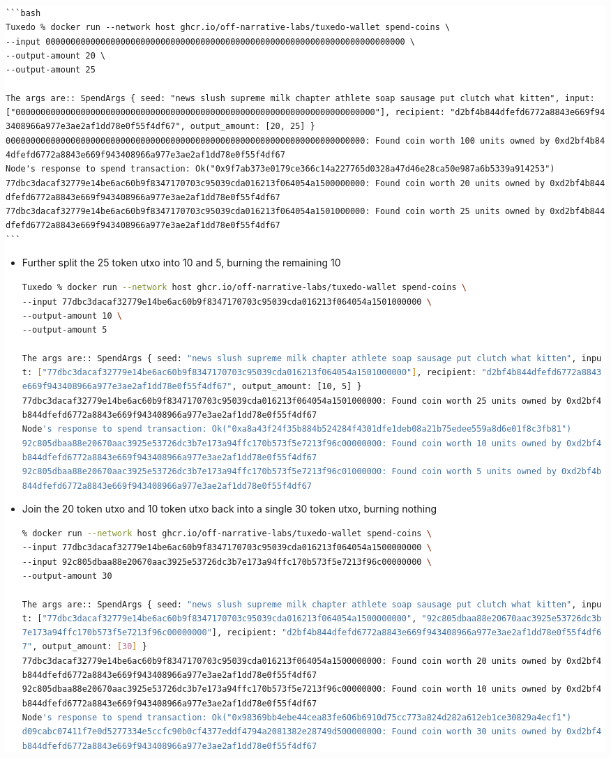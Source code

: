     ```bash
    Tuxedo % docker run --network host ghcr.io/off-narrative-labs/tuxedo-wallet spend-coins \
    --input 000000000000000000000000000000000000000000000000000000000000000000000000 \
    --output-amount 20 \
    --output-amount 25

    The args are:: SpendArgs { seed: "news slush supreme milk chapter athlete soap sausage put clutch what kitten", input: ["000000000000000000000000000000000000000000000000000000000000000000000000"], recipient: "d2bf4b844dfefd6772a8843e669f943408966a977e3ae2af1dd78e0f55f4df67", output_amount: [20, 25] }
    000000000000000000000000000000000000000000000000000000000000000000000000: Found coin worth 100 units owned by 0xd2bf4b844dfefd6772a8843e669f943408966a977e3ae2af1dd78e0f55f4df67
    Node's response to spend transaction: Ok("0x9f7ab373e0179ce366c14a227765d0328a47d46e28ca50e987a6b5339a914253")
    77dbc3dacaf32779e14be6ac60b9f8347170703c95039cda016213f064054a1500000000: Found coin worth 20 units owned by 0xd2bf4b844dfefd6772a8843e669f943408966a977e3ae2af1dd78e0f55f4df67
    77dbc3dacaf32779e14be6ac60b9f8347170703c95039cda016213f064054a1501000000: Found coin worth 25 units owned by 0xd2bf4b844dfefd6772a8843e669f943408966a977e3ae2af1dd78e0f55f4df67
    ```

- Further split the 25 token utxo into 10 and 5, burning the remaining 10

    ```bash
    Tuxedo % docker run --network host ghcr.io/off-narrative-labs/tuxedo-wallet spend-coins \
    --input 77dbc3dacaf32779e14be6ac60b9f8347170703c95039cda016213f064054a1501000000 \   
    --output-amount 10 \
    --output-amount 5

    The args are:: SpendArgs { seed: "news slush supreme milk chapter athlete soap sausage put clutch what kitten", input: ["77dbc3dacaf32779e14be6ac60b9f8347170703c95039cda016213f064054a1501000000"], recipient: "d2bf4b844dfefd6772a8843e669f943408966a977e3ae2af1dd78e0f55f4df67", output_amount: [10, 5] }
    77dbc3dacaf32779e14be6ac60b9f8347170703c95039cda016213f064054a1501000000: Found coin worth 25 units owned by 0xd2bf4b844dfefd6772a8843e669f943408966a977e3ae2af1dd78e0f55f4df67
    Node's response to spend transaction: Ok("0xa8a43f24f35b884b524284f4301dfe1deb08a21b75edee559a8d6e01f8c3fb81")
    92c805dbaa88e20670aac3925e53726dc3b7e173a94ffc170b573f5e7213f96c00000000: Found coin worth 10 units owned by 0xd2bf4b844dfefd6772a8843e669f943408966a977e3ae2af1dd78e0f55f4df67
    92c805dbaa88e20670aac3925e53726dc3b7e173a94ffc170b573f5e7213f96c01000000: Found coin worth 5 units owned by 0xd2bf4b844dfefd6772a8843e669f943408966a977e3ae2af1dd78e0f55f4df67
    ```

- Join the 20 token utxo and 10 token utxo back into a single 30 token utxo, burning nothing

    ```bash
    % docker run --network host ghcr.io/off-narrative-labs/tuxedo-wallet spend-coins \
    --input 77dbc3dacaf32779e14be6ac60b9f8347170703c95039cda016213f064054a1500000000 \
    --input 92c805dbaa88e20670aac3925e53726dc3b7e173a94ffc170b573f5e7213f96c00000000 \
    --output-amount 30

    The args are:: SpendArgs { seed: "news slush supreme milk chapter athlete soap sausage put clutch what kitten", input: ["77dbc3dacaf32779e14be6ac60b9f8347170703c95039cda016213f064054a1500000000", "92c805dbaa88e20670aac3925e53726dc3b7e173a94ffc170b573f5e7213f96c00000000"], recipient: "d2bf4b844dfefd6772a8843e669f943408966a977e3ae2af1dd78e0f55f4df67", output_amount: [30] }
    77dbc3dacaf32779e14be6ac60b9f8347170703c95039cda016213f064054a1500000000: Found coin worth 20 units owned by 0xd2bf4b844dfefd6772a8843e669f943408966a977e3ae2af1dd78e0f55f4df67
    92c805dbaa88e20670aac3925e53726dc3b7e173a94ffc170b573f5e7213f96c00000000: Found coin worth 10 units owned by 0xd2bf4b844dfefd6772a8843e669f943408966a977e3ae2af1dd78e0f55f4df67
    Node's response to spend transaction: Ok("0x98369bb4ebe44cea83fe606b6910d75cc773a824d282a612eb1ce30829a4ecf1")
    d09cabc07411f7e0d5277334e5ccfc90b0cf4377eddf4794a2081382e28749d500000000: Found coin worth 30 units owned by 0xd2bf4b844dfefd6772a8843e669f943408966a977e3ae2af1dd78e0f55f4df67
    ```
